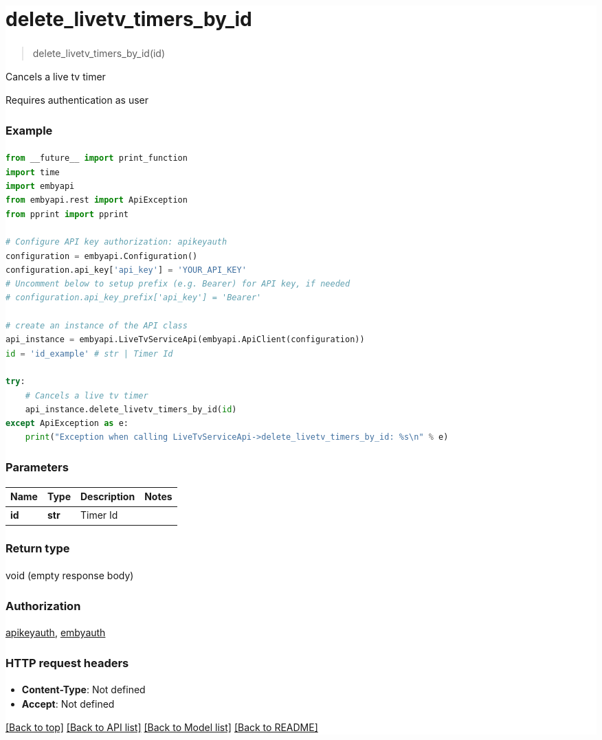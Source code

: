 # **delete_livetv_timers_by_id**
> delete_livetv_timers_by_id(id)

Cancels a live tv timer

Requires authentication as user

### Example
```python
from __future__ import print_function
import time
import embyapi
from embyapi.rest import ApiException
from pprint import pprint

# Configure API key authorization: apikeyauth
configuration = embyapi.Configuration()
configuration.api_key['api_key'] = 'YOUR_API_KEY'
# Uncomment below to setup prefix (e.g. Bearer) for API key, if needed
# configuration.api_key_prefix['api_key'] = 'Bearer'

# create an instance of the API class
api_instance = embyapi.LiveTvServiceApi(embyapi.ApiClient(configuration))
id = 'id_example' # str | Timer Id

try:
    # Cancels a live tv timer
    api_instance.delete_livetv_timers_by_id(id)
except ApiException as e:
    print("Exception when calling LiveTvServiceApi->delete_livetv_timers_by_id: %s\n" % e)
```

### Parameters

Name | Type | Description  | Notes
------------- | ------------- | ------------- | -------------
 **id** | **str**| Timer Id | 

### Return type

void (empty response body)

### Authorization

[apikeyauth](../README.md#apikeyauth), [embyauth](../README.md#embyauth)

### HTTP request headers

 - **Content-Type**: Not defined
 - **Accept**: Not defined

[[Back to top]](#) [[Back to API list]](../README.md#documentation-for-api-endpoints) [[Back to Model list]](../README.md#documentation-for-models) [[Back to README]](../README.md)
